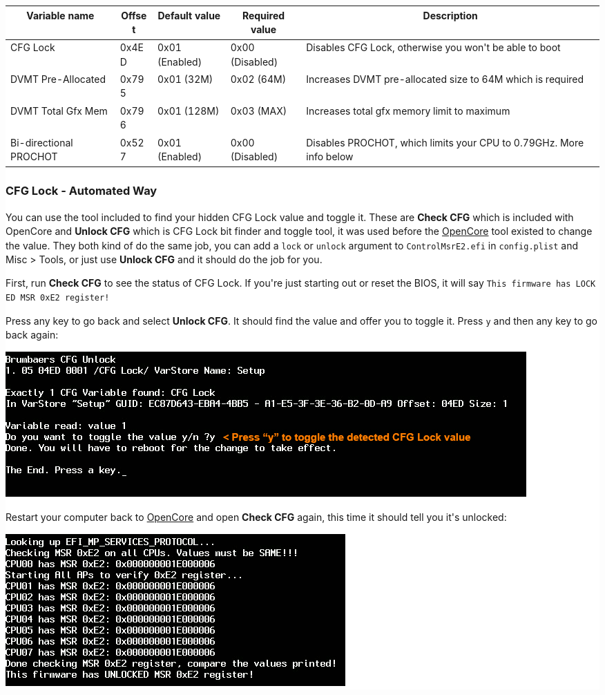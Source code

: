 | Variable name          | Offset | Default value  | Required value  | Description                                                         |
|------------------------|--------|----------------|-----------------|---------------------------------------------------------------------|
| CFG Lock               | 0x4ED  | 0x01 (Enabled) | 0x00 (Disabled) | Disables CFG Lock, otherwise you won't be able to boot              |
| DVMT Pre-Allocated     | 0x795  | 0x01 (32M)     | 0x02 (64M)      | Increases DVMT pre-allocated size to 64M which is required          |
| DVMT Total Gfx Mem     | 0x796  | 0x01 (128M)    | 0x03 (MAX)      | Increases total gfx memory limit to maximum                         |
| Bi-directional PROCHOT | 0x527  | 0x01 (Enabled) | 0x00 (Disabled) | Disables PROCHOT, which limits your CPU to 0.79GHz. More info below |

### CFG Lock - Automated Way

You can use the tool included to find your hidden CFG Lock value and toggle it. These are **Check CFG** which is included with OpenCore and **Unlock CFG** which is CFG Lock bit finder and toggle tool, it was used before the [OpenCore](https://github.com/acidanthera/OpenCorePkg) tool existed to change the value. They both kind of do the same job, you can add a `lock` or `unlock` argument to `ControlMsrE2.efi` in `config.plist` and Misc > Tools, or just use **Unlock CFG** and it should do the job for you.

First, run **Check CFG** to see the status of CFG Lock. If you're just starting out or reset the BIOS, it will say `This firmware has LOCKED MSR 0xE2 register!`

Press any key to go back and select **Unlock CFG**. It should find the value and offer you to toggle it. Press `y` and then any key to go back again:

![UnlockCFG](assets/UnlockCFG.jpg)

Restart your computer back to [OpenCore](https://github.com/acidanthera/OpenCorePkg) and open **Check CFG** again, this time it should tell you it's unlocked:

![CheckCFG](assets/CheckCFG.jpg)
